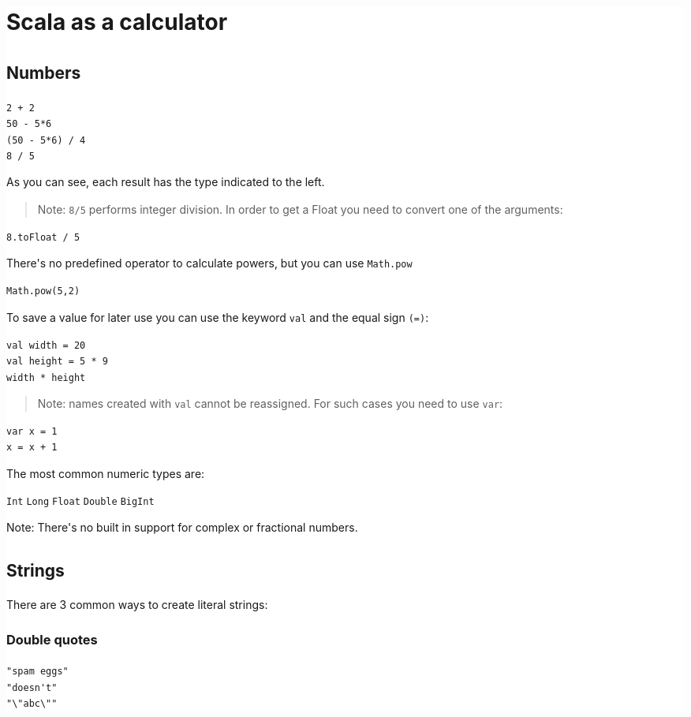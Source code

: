 # Scala as a calculator
## Numbers
```tut
2 + 2
50 - 5*6
(50 - 5*6) / 4
8 / 5
```
As you can see, each result has the type indicated to the left.

> Note: `8/5` performs integer division. In order to get a Float you need to convert one of the arguments:

```tut
8.toFloat / 5
```

There's no predefined operator to calculate powers, but you can use `Math.pow`

```tut
Math.pow(5,2)
```

To save a value for later use you can use the keyword `val` and the equal sign `(=)`:

```tut
val width = 20
val height = 5 * 9
width * height
```

> Note: names created with `val` cannot be reassigned. For such cases you need to use `var`:

```tut
var x = 1
x = x + 1
```

The most common numeric types are:

`Int`
`Long`
`Float`
`Double`
`BigInt`

Note: There's no built in support for complex or fractional numbers.

## Strings
There are 3 common ways to create literal strings:

### Double quotes

```tut
"spam eggs"
"doesn't"
"\"abc\""
```
